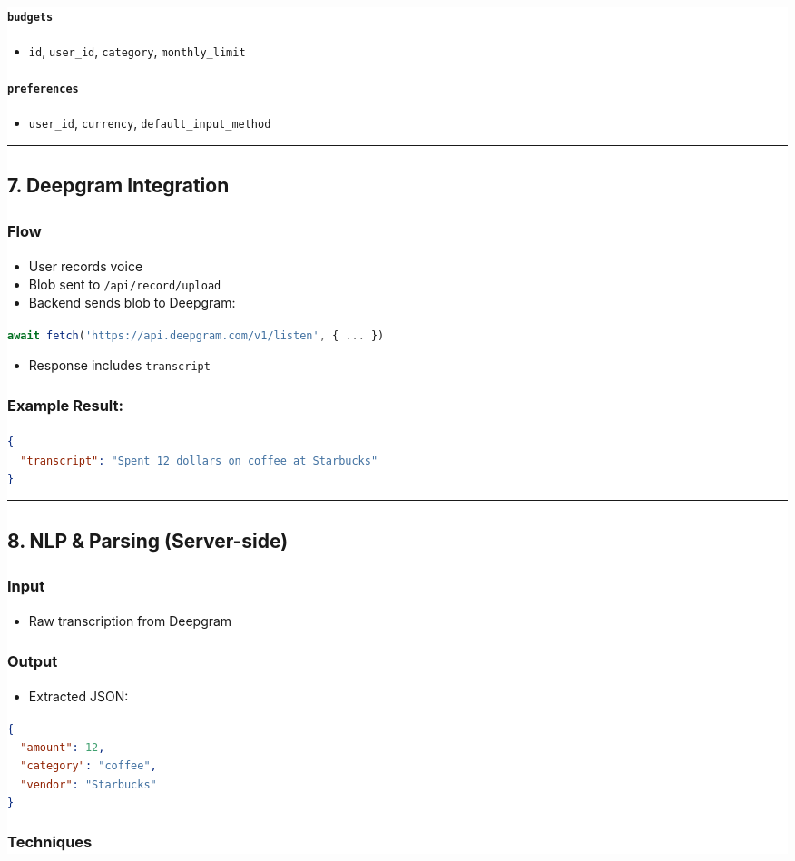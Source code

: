#### `budgets`

- `id`, `user_id`, `category`, `monthly_limit`

#### `preferences`

- `user_id`, `currency`, `default_input_method`

---

## 7. Deepgram Integration

### Flow

- User records voice
- Blob sent to `/api/record/upload`
- Backend sends blob to Deepgram:

```ts
await fetch('https://api.deepgram.com/v1/listen', { ... })
```

- Response includes `transcript`

### Example Result:

```json
{
  "transcript": "Spent 12 dollars on coffee at Starbucks"
}
```

---

## 8. NLP & Parsing (Server-side)

### Input

- Raw transcription from Deepgram

### Output

- Extracted JSON:

```json
{
  "amount": 12,
  "category": "coffee",
  "vendor": "Starbucks"
}
```

### Techniques
